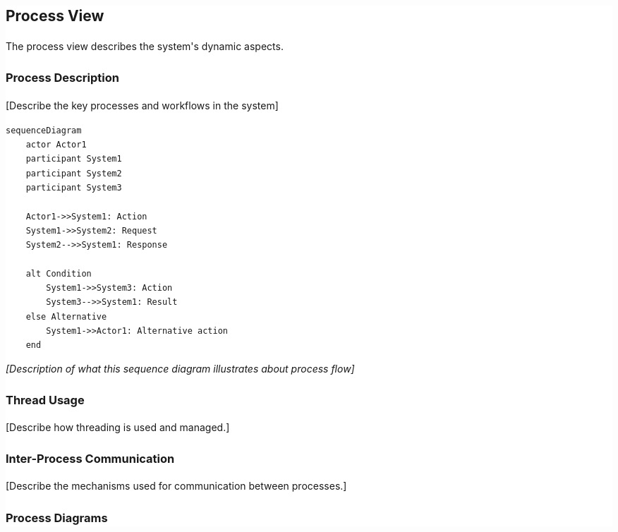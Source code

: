 ## Process View
The process view describes the system's dynamic aspects.

### Process Description
[Describe the key processes and workflows in the system]

```mermaid
sequenceDiagram
    actor Actor1
    participant System1
    participant System2
    participant System3
    
    Actor1->>System1: Action
    System1->>System2: Request
    System2-->>System1: Response
    
    alt Condition
        System1->>System3: Action
        System3-->>System1: Result
    else Alternative
        System1->>Actor1: Alternative action
    end
```

*[Description of what this sequence diagram illustrates about process flow]*

### Thread Usage
[Describe how threading is used and managed.]

### Inter-Process Communication
[Describe the mechanisms used for communication between processes.]

### Process Diagrams